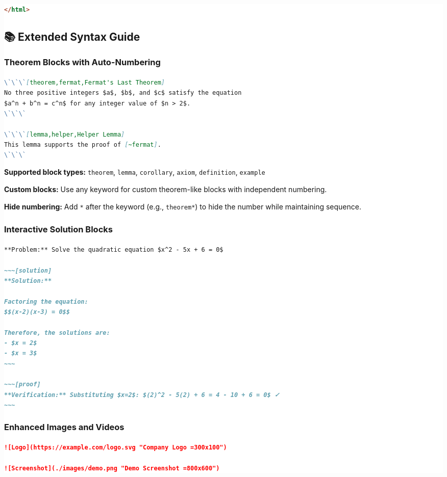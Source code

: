 ```html
</html>
```

## 📚 Extended Syntax Guide

### Theorem Blocks with Auto-Numbering

```markdown
\`\`\`[theorem,fermat,Fermat's Last Theorem]
No three positive integers $a$, $b$, and $c$ satisfy the equation
$a^n + b^n = c^n$ for any integer value of $n > 2$.
\`\`\`

\`\`\`[lemma,helper,Helper Lemma]
This lemma supports the proof of [~fermat].
\`\`\`
```

**Supported block types:** `theorem`, `lemma`, `corollary`, `axiom`, `definition`, `example`

**Custom blocks:** Use any keyword for custom theorem-like blocks with independent numbering.

**Hide numbering:** Add `*` after the keyword (e.g., `theorem*`) to hide the number while maintaining sequence.

### Interactive Solution Blocks

```markdown
**Problem:** Solve the quadratic equation $x^2 - 5x + 6 = 0$

~~~[solution]
**Solution:**

Factoring the equation:
$$(x-2)(x-3) = 0$$

Therefore, the solutions are:
- $x = 2$
- $x = 3$
~~~

~~~[proof]
**Verification:** Substituting $x=2$: $(2)^2 - 5(2) + 6 = 4 - 10 + 6 = 0$ ✓
~~~
```

### Enhanced Images and Videos

```markdown
![Logo](https://example.com/logo.svg "Company Logo =300x100")

![Screenshot](./images/demo.png "Demo Screenshot =800x600")
```


[^riemann]: Proposed by Bernhard Riemann in 1859.
[^twin]: States that there are infinitely many twin primes.